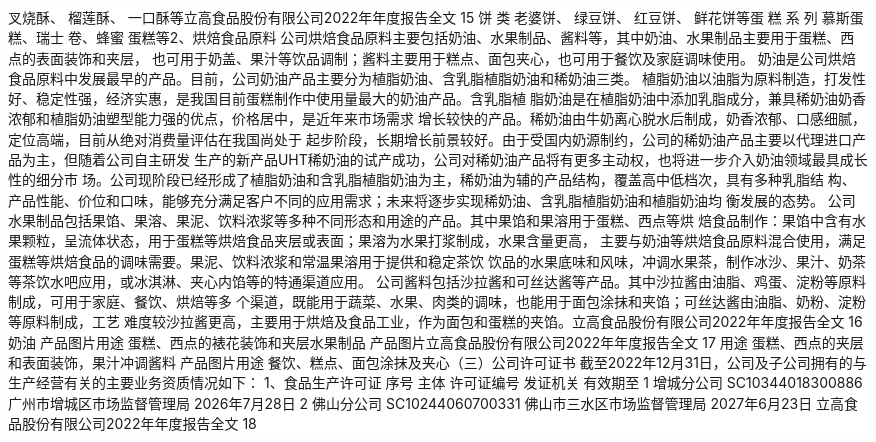 叉烧酥、
榴莲酥、
一口酥等立高食品股份有限公司2022年年度报告全文
15
饼
类
老婆饼、
绿豆饼、
红豆饼、
鲜花饼等蛋
糕
系
列
慕斯蛋
糕、瑞士
卷、蜂蜜
蛋糕等2、烘焙食品原料
公司烘焙食品原料主要包括奶油、水果制品、酱料等，其中奶油、水果制品主要用于蛋糕、西点的表面装饰和夹层，
也可用于奶盖、果汁等饮品调制；酱料主要用于糕点、面包夹心，也可用于餐饮及家庭调味使用。
奶油是公司烘焙食品原料中发展最早的产品。目前，公司奶油产品主要分为植脂奶油、含乳脂植脂奶油和稀奶油三类。
植脂奶油以油脂为原料制造，打发性好、稳定性强，经济实惠，是我国目前蛋糕制作中使用量最大的奶油产品。含乳脂植
脂奶油是在植脂奶油中添加乳脂成分，兼具稀奶油奶香浓郁和植脂奶油塑型能力强的优点，价格居中，是近年来市场需求
增长较快的产品。稀奶油由牛奶离心脱水后制成，奶香浓郁、口感细腻，定位高端，目前从绝对消费量评估在我国尚处于
起步阶段，长期增长前景较好。由于受国内奶源制约，公司的稀奶油产品主要以代理进口产品为主，但随着公司自主研发
生产的新产品UHT稀奶油的试产成功，公司对稀奶油产品将有更多主动权，也将进一步介入奶油领域最具成长性的细分市
场。公司现阶段已经形成了植脂奶油和含乳脂植脂奶油为主，稀奶油为辅的产品结构，覆盖高中低档次，具有多种乳脂结
构、产品性能、价位和口味，能够充分满足客户不同的应用需求；未来将逐步实现稀奶油、含乳脂植脂奶油和植脂奶油均
衡发展的态势。
公司水果制品包括果馅、果溶、果泥、饮料浓浆等多种不同形态和用途的产品。其中果馅和果溶用于蛋糕、西点等烘
焙食品制作：果馅中含有水果颗粒，呈流体状态，用于蛋糕等烘焙食品夹层或表面；果溶为水果打浆制成，水果含量更高，
主要与奶油等烘焙食品原料混合使用，满足蛋糕等烘焙食品的调味需要。果泥、饮料浓浆和常温果溶用于提供和稳定茶饮
饮品的水果底味和风味，冲调水果茶，制作冰沙、果汁、奶茶等茶饮水吧应用，或冰淇淋、夹心内馅等的特通渠道应用。
公司酱料包括沙拉酱和可丝达酱等产品。其中沙拉酱由油脂、鸡蛋、淀粉等原料制成，可用于家庭、餐饮、烘焙等多
个渠道，既能用于蔬菜、水果、肉类的调味，也能用于面包涂抹和夹馅；可丝达酱由油脂、奶粉、淀粉等原料制成，工艺
难度较沙拉酱更高，主要用于烘焙及食品工业，作为面包和蛋糕的夹馅。立高食品股份有限公司2022年年度报告全文
16
奶油
产品图片用途
蛋糕、西点的裱花装饰和夹层水果制品
产品图片立高食品股份有限公司2022年年度报告全文
17
用途
蛋糕、西点的夹层和表面装饰，果汁冲调酱料
产品图片用途
餐饮、糕点、面包涂抹及夹心（三）公司许可证书
截至2022年12月31日，公司及子公司拥有的与生产经营有关的主要业务资质情况如下：
1、食品生产许可证
序号
主体
许可证编号
发证机关
有效期至
1
增城分公司
SC10344018300886
广州市增城区市场监督管理局
2026年7月28日
2
佛山分公司
SC10244060700331
佛山市三水区市场监督管理局
2027年6月23日
立高食品股份有限公司2022年年度报告全文
18